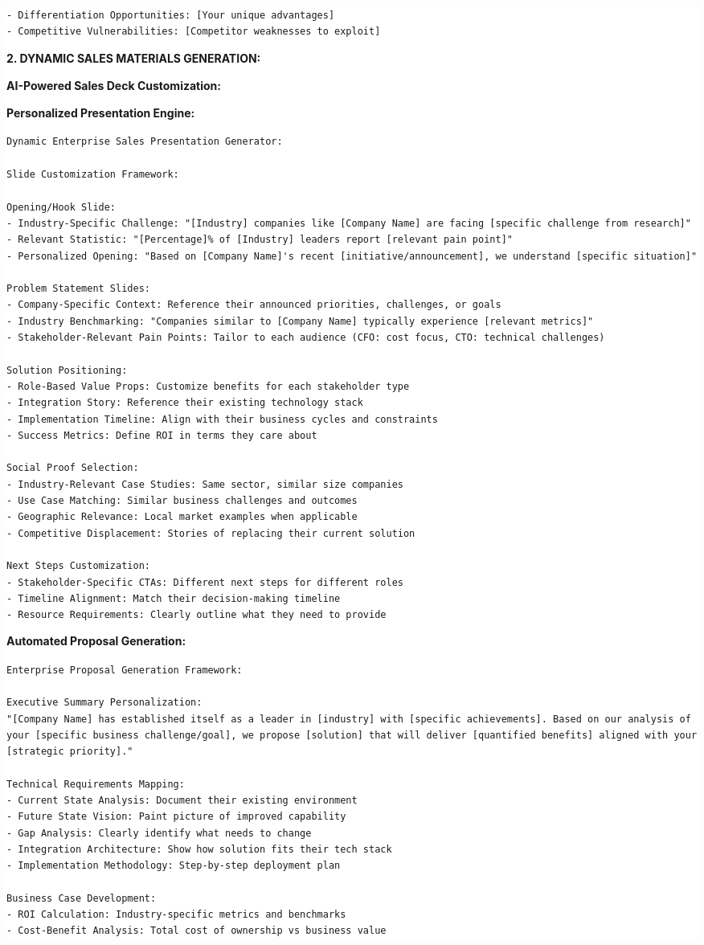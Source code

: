 ```
- Differentiation Opportunities: [Your unique advantages]
- Competitive Vulnerabilities: [Competitor weaknesses to exploit]
```

**2. DYNAMIC SALES MATERIALS GENERATION:**

**AI-Powered Sales Deck Customization:**

**Personalized Presentation Engine:**
```
Dynamic Enterprise Sales Presentation Generator:

Slide Customization Framework:

Opening/Hook Slide:
- Industry-Specific Challenge: "[Industry] companies like [Company Name] are facing [specific challenge from research]"
- Relevant Statistic: "[Percentage]% of [Industry] leaders report [relevant pain point]"  
- Personalized Opening: "Based on [Company Name]'s recent [initiative/announcement], we understand [specific situation]"

Problem Statement Slides:
- Company-Specific Context: Reference their announced priorities, challenges, or goals
- Industry Benchmarking: "Companies similar to [Company Name] typically experience [relevant metrics]"
- Stakeholder-Relevant Pain Points: Tailor to each audience (CFO: cost focus, CTO: technical challenges)

Solution Positioning:
- Role-Based Value Props: Customize benefits for each stakeholder type
- Integration Story: Reference their existing technology stack
- Implementation Timeline: Align with their business cycles and constraints
- Success Metrics: Define ROI in terms they care about

Social Proof Selection:
- Industry-Relevant Case Studies: Same sector, similar size companies
- Use Case Matching: Similar business challenges and outcomes
- Geographic Relevance: Local market examples when applicable
- Competitive Displacement: Stories of replacing their current solution

Next Steps Customization:
- Stakeholder-Specific CTAs: Different next steps for different roles  
- Timeline Alignment: Match their decision-making timeline
- Resource Requirements: Clearly outline what they need to provide
```

**Automated Proposal Generation:**
```
Enterprise Proposal Generation Framework:

Executive Summary Personalization:
"[Company Name] has established itself as a leader in [industry] with [specific achievements]. Based on our analysis of your [specific business challenge/goal], we propose [solution] that will deliver [quantified benefits] aligned with your [strategic priority]."

Technical Requirements Mapping:
- Current State Analysis: Document their existing environment
- Future State Vision: Paint picture of improved capability
- Gap Analysis: Clearly identify what needs to change
- Integration Architecture: Show how solution fits their tech stack
- Implementation Methodology: Step-by-step deployment plan

Business Case Development:
- ROI Calculation: Industry-specific metrics and benchmarks
- Cost-Benefit Analysis: Total cost of ownership vs business value
```